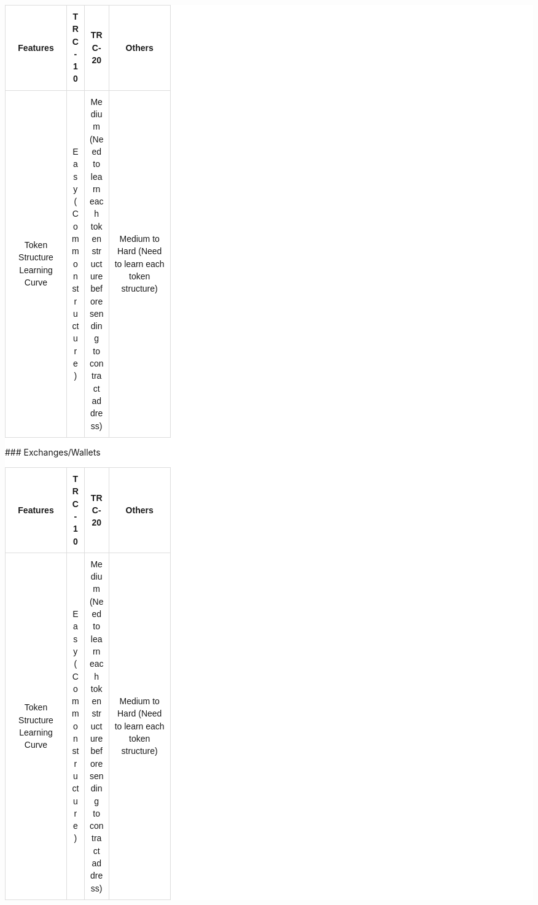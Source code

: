 </style>
<table>
  <col width="100">
  <col width="20">
  <col width="40">
  <col width="100">
  <tr>
    <th>Features</th>
    <th>TRC-10</th>
    <th>TRC-20</th>
    <th>Others</th>
  </tr>
  <tr>
    <td>Token Structure Learning Curve</td>
    <td>Easy (Common structure)</td>
    <td>Medium (Need to learn each token structure before sending to contract address)</td>
    <td>Medium to Hard (Need to learn each token structure)</td>
  </tr>
</table>

<p>
### Exchanges/Wallets

<div></div>

<style>
  table {
    font-family: arial, sans-serif;
    border-collapse: collapse;
    width: 100%;
 }
  
td, th {
    border: 1px solid #dddddd;
    text-align: center;
    vertical-align: middle;
    padding: 8px;
}

</style>
<table>
  <col width="100">
  <col width="20">
  <col width="40">
  <col width="100">
  <tr>
    <th>Features</th>
    <th>TRC-10</th>
    <th>TRC-20</th>
    <th>Others</th>
  </tr>
  <tr>
    <td>Token Structure Learning Curve</td>
    <td>Easy (Common structure)</td>
    <td>Medium (Need to learn each token structure before sending to contract address)</td>
    <td>Medium to Hard (Need to learn each token structure)</td>
  </tr>
</table>
